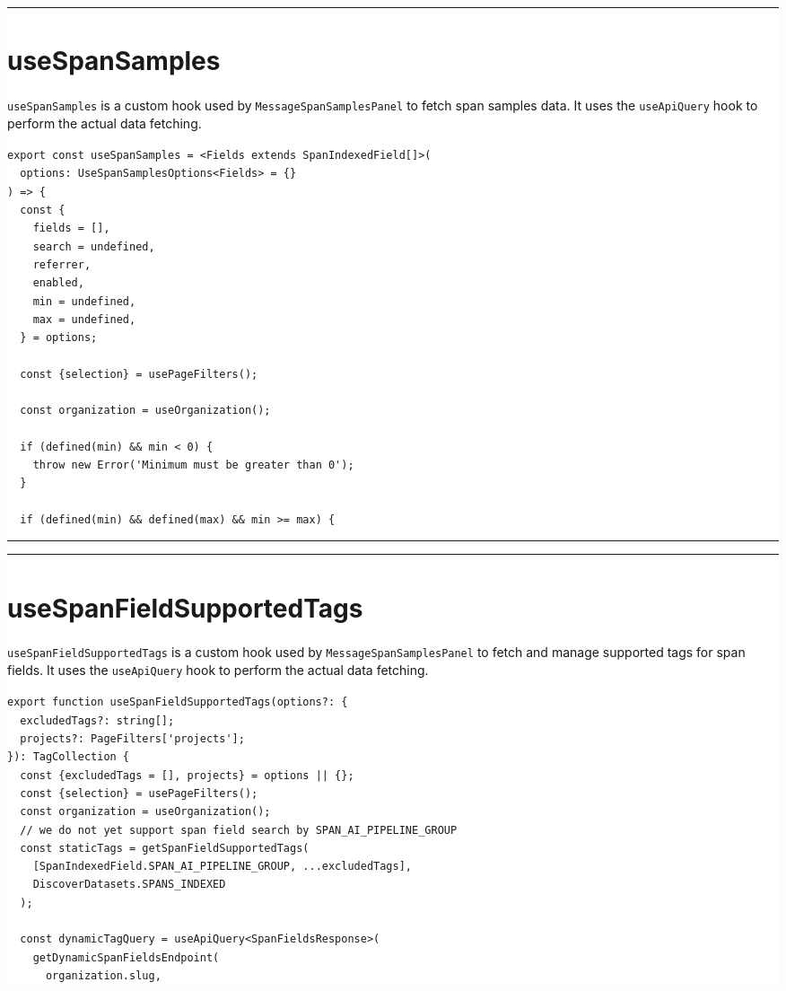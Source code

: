 
</SwmSnippet>

<SwmSnippet path="/static/app/views/insights/http/queries/useSpanSamples.tsx" line="20">

---

# useSpanSamples

`useSpanSamples` is a custom hook used by `MessageSpanSamplesPanel` to fetch span samples data. It uses the `useApiQuery` hook to perform the actual data fetching.

```tsx
export const useSpanSamples = <Fields extends SpanIndexedField[]>(
  options: UseSpanSamplesOptions<Fields> = {}
) => {
  const {
    fields = [],
    search = undefined,
    referrer,
    enabled,
    min = undefined,
    max = undefined,
  } = options;

  const {selection} = usePageFilters();

  const organization = useOrganization();

  if (defined(min) && min < 0) {
    throw new Error('Minimum must be greater than 0');
  }

  if (defined(min) && defined(max) && min >= max) {
```

---

</SwmSnippet>

<SwmSnippet path="/static/app/views/performance/utils/useSpanFieldSupportedTags.tsx" line="60">

---

# useSpanFieldSupportedTags

`useSpanFieldSupportedTags` is a custom hook used by `MessageSpanSamplesPanel` to fetch and manage supported tags for span fields. It uses the `useApiQuery` hook to perform the actual data fetching.

```tsx
export function useSpanFieldSupportedTags(options?: {
  excludedTags?: string[];
  projects?: PageFilters['projects'];
}): TagCollection {
  const {excludedTags = [], projects} = options || {};
  const {selection} = usePageFilters();
  const organization = useOrganization();
  // we do not yet support span field search by SPAN_AI_PIPELINE_GROUP
  const staticTags = getSpanFieldSupportedTags(
    [SpanIndexedField.SPAN_AI_PIPELINE_GROUP, ...excludedTags],
    DiscoverDatasets.SPANS_INDEXED
  );

  const dynamicTagQuery = useApiQuery<SpanFieldsResponse>(
    getDynamicSpanFieldsEndpoint(
      organization.slug,
```